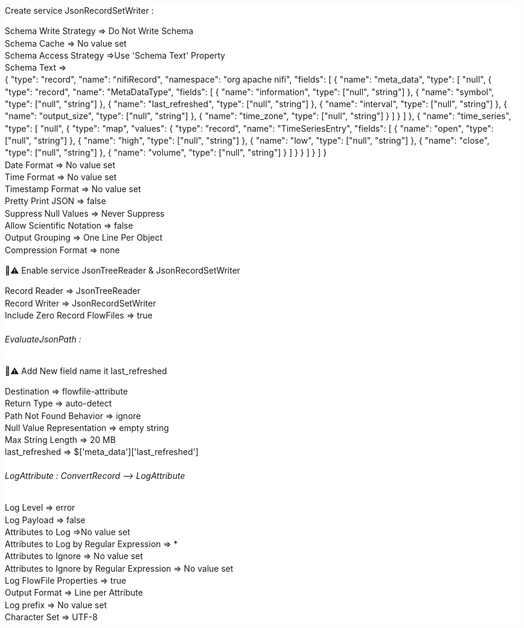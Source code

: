 Create service JsonRecordSetWriter :  
  
Schema Write Strategy => Do Not Write Schema  
Schema Cache => No value set  
Schema Access Strategy =>Use 'Schema Text' Property  
Schema Text =>  
{ "type": "record", "name": "nifiRecord", "namespace": "org  apache  nifi", "fields": [ { "name": "meta_data", "type": [ "null", { "type": "record", "name": "MetaDataType", "fields": [ { "name": "information", "type": ["null", "string"] }, { "name": "symbol", "type": ["null", "string"] }, { "name": "last_refreshed", "type": ["null", "string"] }, { "name": "interval", "type": ["null", "string"] }, { "name": "output_size", "type": ["null", "string"] }, { "name": "time_zone", "type": ["null", "string"] } ] } ] }, { "name": "time_series", "type": [ "null", { "type": "map", "values": { "type": "record", "name": "TimeSeriesEntry", "fields": [ { "name": "open", "type": ["null", "string"] }, { "name": "high", "type": ["null", "string"] }, { "name": "low", "type": ["null", "string"] }, { "name": "close", "type": ["null", "string"] }, { "name": "volume", "type": ["null", "string"] } ] } } ] } ] }  
Date Format => No value set  
Time Format => No value set  
Timestamp Format => No value set  
Pretty Print JSON => false  
Suppress Null Values => Never Suppress  
Allow Scientific Notation => false  
Output Grouping => One Line Per Object  
Compression Format => none  
  
🔴⚠️  Enable service JsonTreeReader & JsonRecordSetWriter  
  
Record Reader => JsonTreeReader  
Record Writer => JsonRecordSetWriter  
Include Zero Record FlowFiles => true  
  
  
###### EvaluateJsonPath :  
  
🔴⚠️  Add New field name it last_refreshed  
  
Destination => flowfile-attribute  
Return Type => auto-detect  
Path Not Found Behavior => ignore  
Null Value Representation => empty string  
Max String Length => 20 MB  
last_refreshed => $['meta_data']['last_refreshed']  
  
  
###### LogAttribute :  ConvertRecord --> LogAttribute  
  
Log Level => error  
Log Payload => false  
Attributes to Log =>No value set  
Attributes to Log by Regular Expression => *  
Attributes to Ignore => No value set  
Attributes to Ignore by Regular Expression => No value set  
Log FlowFile Properties => true  
Output Format => Line per Attribute  
Log prefix => No value set  
Character Set => UTF-8  
  
